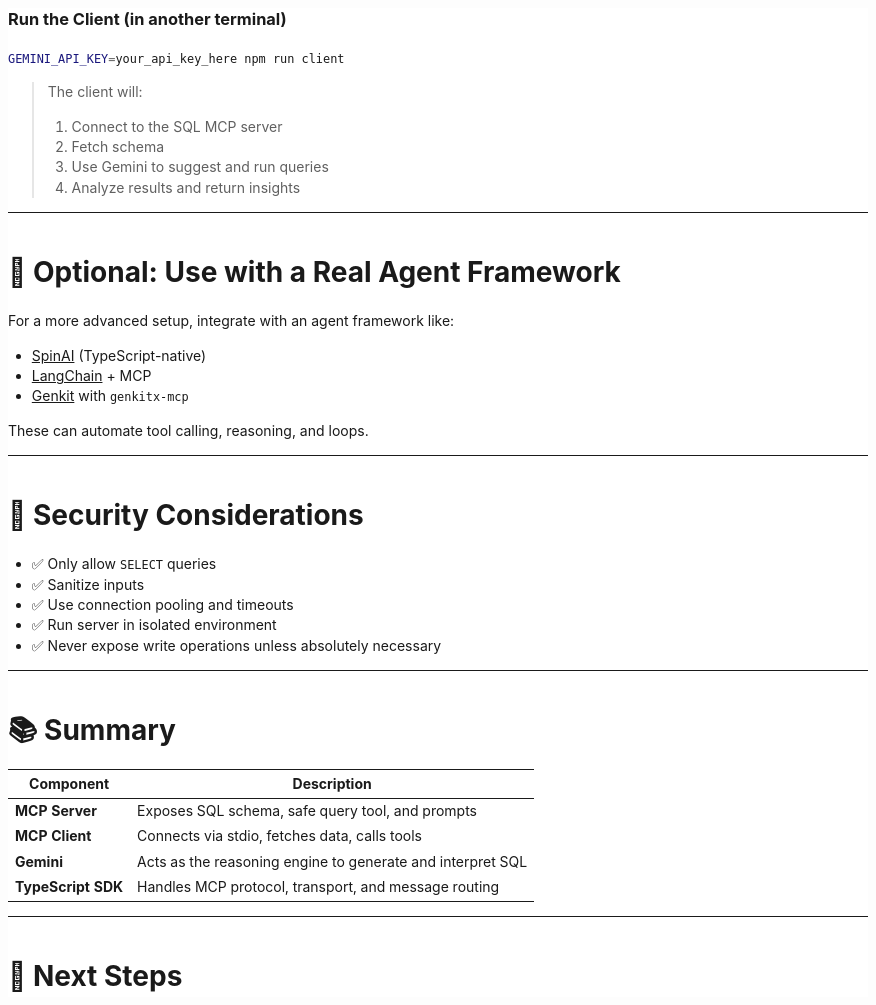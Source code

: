 ### Run the Client (in another terminal)

```bash
GEMINI_API_KEY=your_api_key_here npm run client
```

> The client will:
> 1. Connect to the SQL MCP server
> 2. Fetch schema
> 3. Use Gemini to suggest and run queries
> 4. Analyze results and return insights

---

# 🧩 Optional: Use with a Real Agent Framework

For a more advanced setup, integrate with an agent framework like:
- [SpinAI](https://spinai.dev) (TypeScript-native)
- [LangChain](https://js.langchain.com) + MCP
- [Genkit](https://github.com/firebase/genkit) with `genkitx-mcp`

These can automate tool calling, reasoning, and loops.

---

# 🔐 Security Considerations

- ✅ Only allow `SELECT` queries
- ✅ Sanitize inputs
- ✅ Use connection pooling and timeouts
- ✅ Run server in isolated environment
- ✅ Never expose write operations unless absolutely necessary

---

# 📚 Summary

| Component        | Description |
|------------------|-----------|
| **MCP Server**   | Exposes SQL schema, safe query tool, and prompts |
| **MCP Client**   | Connects via stdio, fetches data, calls tools |
| **Gemini**       | Acts as the reasoning engine to generate and interpret SQL |
| **TypeScript SDK** | Handles MCP protocol, transport, and message routing |

---

# 🚀 Next Steps
